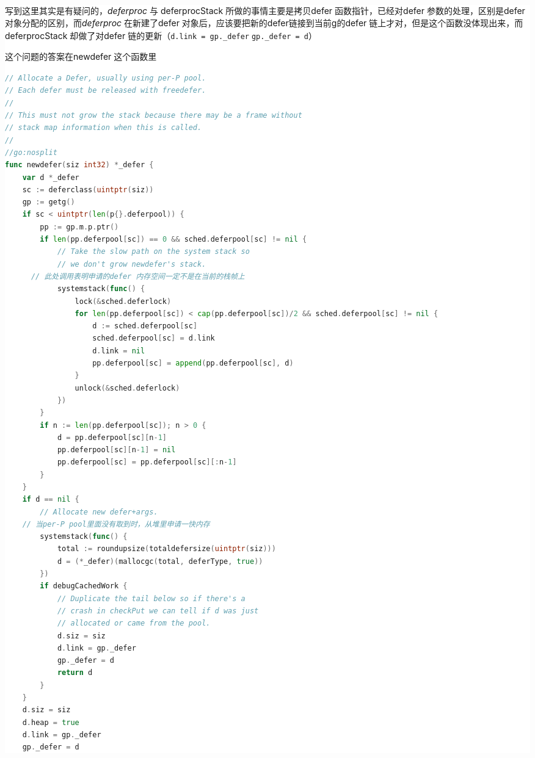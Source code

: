 

写到这里其实是有疑问的，*deferproc* 与 deferprocStack 所做的事情主要是拷贝defer 函数指针，已经对defer 参数的处理，区别是defer 对象分配的区别，而*deferproc* 在新建了defer 对象后，应该要把新的defer链接到当前g的defer 链上才对，但是这个函数没体现出来，而deferprocStack 却做了对defer 链的更新（`d.link = gp._defer` `gp._defer = d`）



这个问题的答案在newdefer 这个函数里

```go
// Allocate a Defer, usually using per-P pool.
// Each defer must be released with freedefer.
//
// This must not grow the stack because there may be a frame without
// stack map information when this is called.
//
//go:nosplit
func newdefer(siz int32) *_defer {
	var d *_defer
	sc := deferclass(uintptr(siz))
	gp := getg()
	if sc < uintptr(len(p{}.deferpool)) {
		pp := gp.m.p.ptr()
		if len(pp.deferpool[sc]) == 0 && sched.deferpool[sc] != nil {
			// Take the slow path on the system stack so
			// we don't grow newdefer's stack.
      // 此处调用表明申请的defer 内存空间一定不是在当前的栈帧上
			systemstack(func() {
				lock(&sched.deferlock)
				for len(pp.deferpool[sc]) < cap(pp.deferpool[sc])/2 && sched.deferpool[sc] != nil {
					d := sched.deferpool[sc]
					sched.deferpool[sc] = d.link
					d.link = nil
					pp.deferpool[sc] = append(pp.deferpool[sc], d)
				}
				unlock(&sched.deferlock)
			})
		}
		if n := len(pp.deferpool[sc]); n > 0 {
			d = pp.deferpool[sc][n-1]
			pp.deferpool[sc][n-1] = nil
			pp.deferpool[sc] = pp.deferpool[sc][:n-1]
		}
	}
	if d == nil {
		// Allocate new defer+args.
    // 当per-P pool里面没有取到时，从堆里申请一快内存
		systemstack(func() {
			total := roundupsize(totaldefersize(uintptr(siz)))
			d = (*_defer)(mallocgc(total, deferType, true))
		})
		if debugCachedWork {
			// Duplicate the tail below so if there's a
			// crash in checkPut we can tell if d was just
			// allocated or came from the pool.
			d.siz = siz
			d.link = gp._defer
			gp._defer = d
			return d
		}
	}
	d.siz = siz
	d.heap = true
	d.link = gp._defer
	gp._defer = d
```

[^1]: 这里参考了雨痕的golang 源码剖析（[https://github.com/qyuhen/book/blob/master/Go%201.5%20%E6%BA%90%E7%A0%81%E5%89%96%E6%9E%90%20%EF%BC%88%E4%B9%A6%E7%AD%BE%E7%89%88%EF%BC%89.pdf](https://github.com/qyuhen/book/blob/master/Go 1.5 源码剖析 （书签版）.pdf)）
